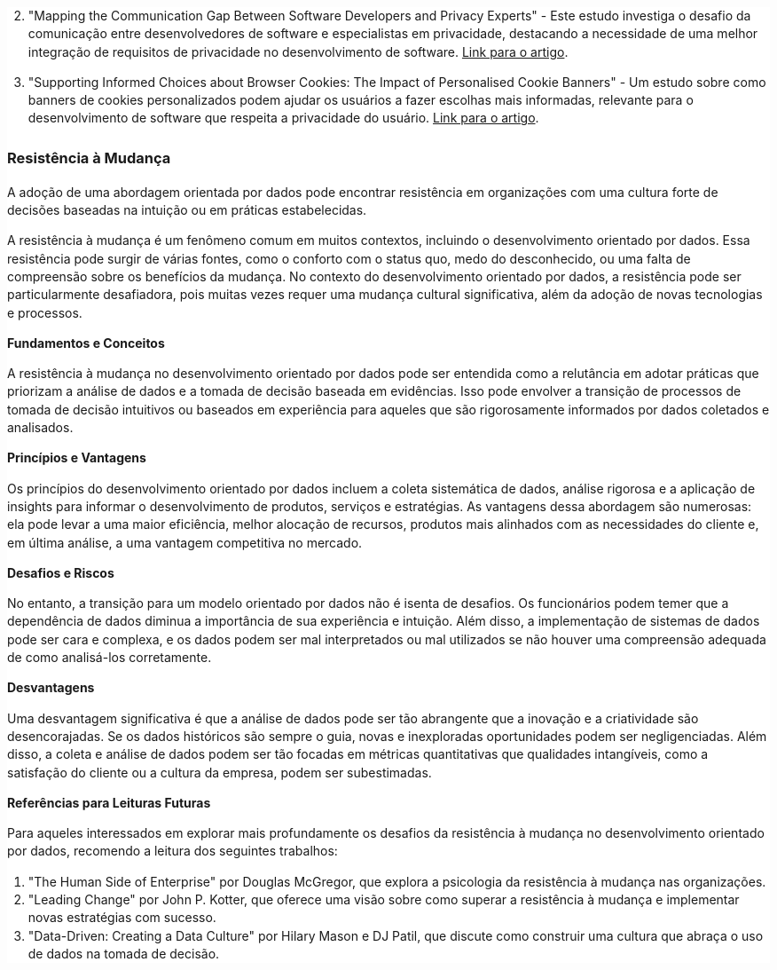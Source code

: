 2. "Mapping the Communication Gap Between Software Developers and Privacy Experts" - Este estudo investiga o desafio da comunicação entre desenvolvedores de software e especialistas em privacidade, destacando a necessidade de uma melhor integração de requisitos de privacidade no desenvolvimento de software. [Link para o artigo](https://oa.mg/work/10.56553/popets-2024-0010?utm_source=chatgpt).

3. "Supporting Informed Choices about Browser Cookies: The Impact of Personalised Cookie Banners" - Um estudo sobre como banners de cookies personalizados podem ajudar os usuários a fazer escolhas mais informadas, relevante para o desenvolvimento de software que respeita a privacidade do usuário. [Link para o artigo](https://oa.mg/work/10.56553/popets-2024-0011?utm_source=chatgpt).

### Resistência à Mudança

A adoção de uma abordagem orientada por dados pode encontrar resistência em organizações com uma cultura forte de decisões baseadas na intuição ou em práticas estabelecidas.

A resistência à mudança é um fenômeno comum em muitos contextos, incluindo o desenvolvimento orientado por dados. Essa resistência pode surgir de várias fontes, como o conforto com o status quo, medo do desconhecido, ou uma falta de compreensão sobre os benefícios da mudança. No contexto do desenvolvimento orientado por dados, a resistência pode ser particularmente desafiadora, pois muitas vezes requer uma mudança cultural significativa, além da adoção de novas tecnologias e processos.

**Fundamentos e Conceitos**

A resistência à mudança no desenvolvimento orientado por dados pode ser entendida como a relutância em adotar práticas que priorizam a análise de dados e a tomada de decisão baseada em evidências. Isso pode envolver a transição de processos de tomada de decisão intuitivos ou baseados em experiência para aqueles que são rigorosamente informados por dados coletados e analisados.

**Princípios e Vantagens**

Os princípios do desenvolvimento orientado por dados incluem a coleta sistemática de dados, análise rigorosa e a aplicação de insights para informar o desenvolvimento de produtos, serviços e estratégias. As vantagens dessa abordagem são numerosas: ela pode levar a uma maior eficiência, melhor alocação de recursos, produtos mais alinhados com as necessidades do cliente e, em última análise, a uma vantagem competitiva no mercado.

**Desafios e Riscos**

No entanto, a transição para um modelo orientado por dados não é isenta de desafios. Os funcionários podem temer que a dependência de dados diminua a importância de sua experiência e intuição. Além disso, a implementação de sistemas de dados pode ser cara e complexa, e os dados podem ser mal interpretados ou mal utilizados se não houver uma compreensão adequada de como analisá-los corretamente.

**Desvantagens**

Uma desvantagem significativa é que a análise de dados pode ser tão abrangente que a inovação e a criatividade são desencorajadas. Se os dados históricos são sempre o guia, novas e inexploradas oportunidades podem ser negligenciadas. Além disso, a coleta e análise de dados podem ser tão focadas em métricas quantitativas que qualidades intangíveis, como a satisfação do cliente ou a cultura da empresa, podem ser subestimadas.

**Referências para Leituras Futuras**

Para aqueles interessados em explorar mais profundamente os desafios da resistência à mudança no desenvolvimento orientado por dados, recomendo a leitura dos seguintes trabalhos:

1. "The Human Side of Enterprise" por Douglas McGregor, que explora a psicologia da resistência à mudança nas organizações.
2. "Leading Change" por John P. Kotter, que oferece uma visão sobre como superar a resistência à mudança e implementar novas estratégias com sucesso.
3. "Data-Driven: Creating a Data Culture" por Hilary Mason e DJ Patil, que discute como construir uma cultura que abraça o uso de dados na tomada de decisão.
